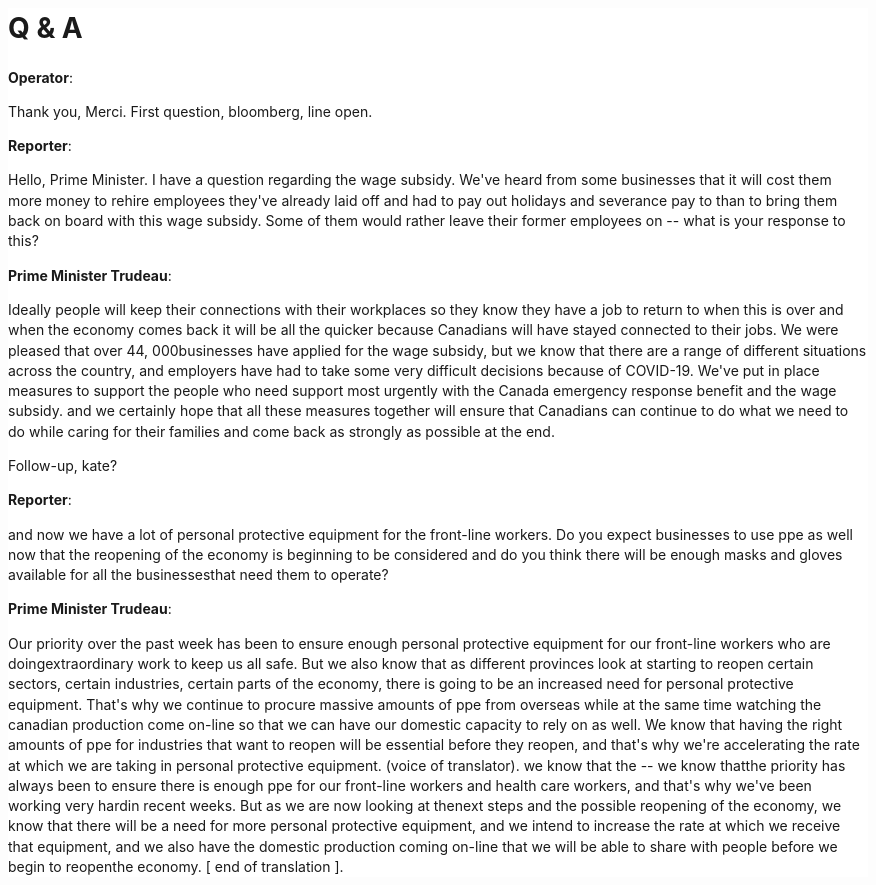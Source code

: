 # Q & A



**Operator**:

Thank you, Merci.
First question, bloomberg, line open.



**Reporter**:

Hello, Prime Minister.
I have a question regarding the wage subsidy.
We've heard from some businesses that it will cost them more money to rehire employees they've already laid off and had to pay out holidays and severance pay to than to bring them back on board with this wage subsidy.
Some of them would rather leave their former employees on -- what is your response to this?



**Prime Minister Trudeau**:

Ideally people will keep their connections with their workplaces so they know they have a job to return to when this is over and when the economy comes back it will be all the quicker because Canadians will have stayed connected to their jobs.
We were pleased that over 44, 000businesses have applied for the wage subsidy, but we know that there are a range of different situations across the country, and employers have had to take some very difficult decisions because of COVID-19. We've put in place measures to support the people who need support most urgently with the Canada emergency response benefit and the wage subsidy.
and we certainly hope that all these measures together will ensure that Canadians can continue to do what we need to do while caring for their families and come back as strongly as possible at the end.



Follow-up, kate?



**Reporter**:

and now we have a lot of personal protective equipment for the front-line workers.
Do you expect businesses to use ppe as well now that the reopening of the economy is beginning to be considered and do you think there will be enough masks and gloves available for all the businessesthat need them to operate?



**Prime Minister Trudeau**:

Our priority over the past week has been to ensure enough personal protective equipment for our front-line workers who are doingextraordinary work to keep us all safe.
But we also know that as different provinces look at starting to reopen certain sectors, certain industries, certain parts of the economy, there is going to be an increased need for personal protective equipment.
That's why we continue to procure massive amounts of ppe from overseas while at the same time watching the canadian production come on-line so that we can have our domestic capacity to rely on as well.
We know that having the right amounts of ppe for industries that want to reopen will be essential before they reopen, and that's why we're accelerating the rate at which we are taking in personal protective equipment.
(voice of translator). we know that the -- we know thatthe priority has always been to ensure there is enough ppe for our front-line workers and health care workers, and that's why we've been working very hardin recent weeks.
But as we are now looking at thenext steps and the possible reopening of the economy, we know that there will be a need for more personal protective equipment, and we intend to increase the rate at which we receive that equipment, and we also have the domestic production coming on-line that we will be able to share with people before we begin to reopenthe economy.
[ end of translation ].
